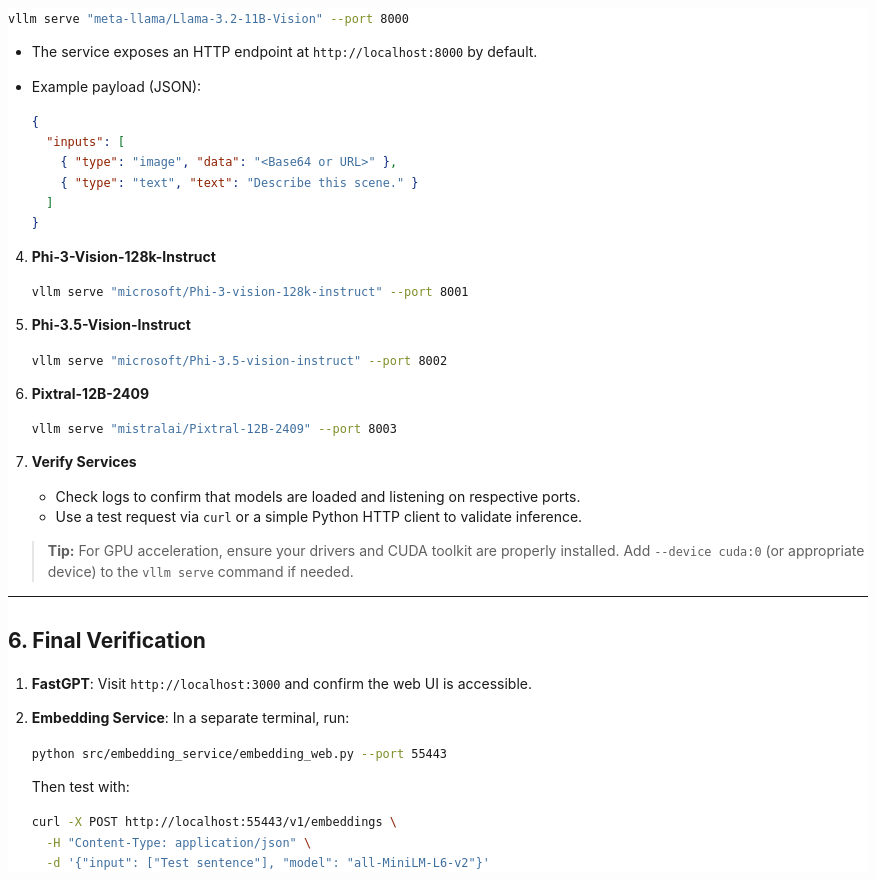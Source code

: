    ```bash
   vllm serve "meta-llama/Llama-3.2-11B-Vision" --port 8000
   ```

   * The service exposes an HTTP endpoint at `http://localhost:8000` by default.
   * Example payload (JSON):

     ```json
     {
       "inputs": [
         { "type": "image", "data": "<Base64 or URL>" },
         { "type": "text", "text": "Describe this scene." }
       ]
     }
     ```

4. **Phi-3-Vision-128k-Instruct**

   ```bash
   vllm serve "microsoft/Phi-3-vision-128k-instruct" --port 8001
   ```

5. **Phi-3.5-Vision-Instruct**

   ```bash
   vllm serve "microsoft/Phi-3.5-vision-instruct" --port 8002
   ```

6. **Pixtral-12B-2409**

   ```bash
   vllm serve "mistralai/Pixtral-12B-2409" --port 8003
   ```

7. **Verify Services**

   * Check logs to confirm that models are loaded and listening on respective ports.
   * Use a test request via `curl` or a simple Python HTTP client to validate inference.

> **Tip:** For GPU acceleration, ensure your drivers and CUDA toolkit are properly installed. Add `--device cuda:0` (or appropriate device) to the `vllm serve` command if needed.

---

## 6. Final Verification

1. **FastGPT**: Visit `http://localhost:3000` and confirm the web UI is accessible.
2. **Embedding Service**: In a separate terminal, run:

   ```bash
   python src/embedding_service/embedding_web.py --port 55443
   ```

   Then test with:

   ```bash
   curl -X POST http://localhost:55443/v1/embeddings \
     -H "Content-Type: application/json" \
     -d '{"input": ["Test sentence"], "model": "all-MiniLM-L6-v2"}'
   ```
